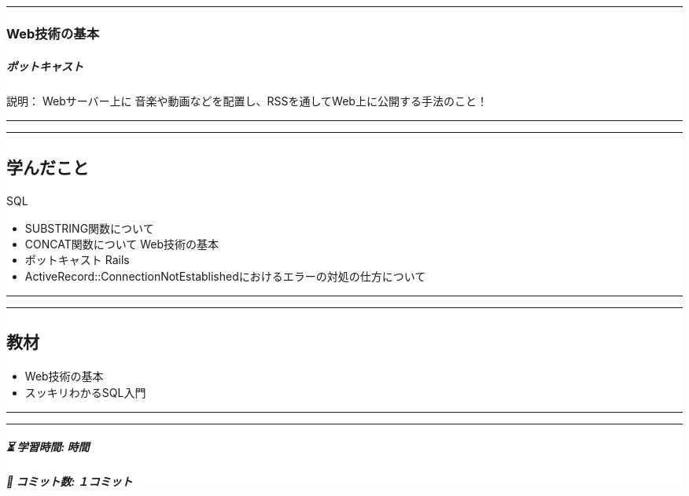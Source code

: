
---
### Web技術の基本

##### ポットキャスト

説明：
Webサーバー上に
音楽や動画などを配置し、RSSを通してWeb上に公開する手法のこと！


---
---
## 学んだこと

SQL
- SUBSTRING関数について
- CONCAT関数について
Web技術の基本
- ポットキャスト
Rails
- ActiveRecord::ConnectionNotEstablishedにおけるエラーの対処の仕方について


---
---
## 教材

- Web技術の基本
- スッキリわかるSQL入門


---
---
##### ⏳ 学習時間: 時間  
##### 🌱 コミット数: １コミット
